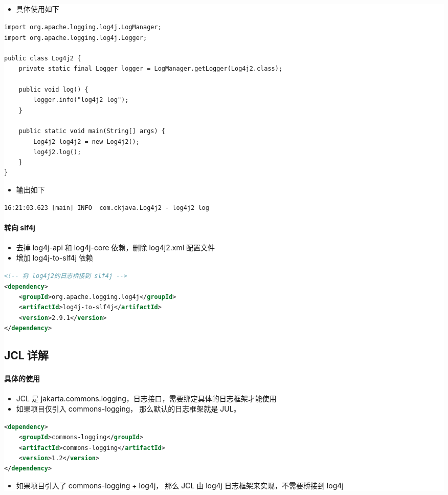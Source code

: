 - 具体使用如下

```
import org.apache.logging.log4j.LogManager;
import org.apache.logging.log4j.Logger;

public class Log4j2 {
    private static final Logger logger = LogManager.getLogger(Log4j2.class);

    public void log() {
        logger.info("log4j2 log");
    }

    public static void main(String[] args) {
        Log4j2 log4j2 = new Log4j2();
        log4j2.log();
    }
}
```

- 输出如下

```
16:21:03.623 [main] INFO  com.ckjava.Log4j2 - log4j2 log
```

#### 转向 slf4j

- 去掉 log4j-api 和 log4j-core 依赖，删除 log4j2.xml 配置文件
- 增加 log4j-to-slf4j 依赖

```xml
<!-- 将 log4j2的日志桥接到 slf4j -->
<dependency>
    <groupId>org.apache.logging.log4j</groupId>
    <artifactId>log4j-to-slf4j</artifactId>
    <version>2.9.1</version>
</dependency>
```

## JCL 详解

#### 具体的使用

- JCL 是 jakarta.commons.logging，日志接口，需要绑定具体的日志框架才能使用
- 如果项目仅引入 commons-logging， 那么默认的日志框架就是 JUL。

```xml
<dependency>
    <groupId>commons-logging</groupId>
    <artifactId>commons-logging</artifactId>
    <version>1.2</version>
</dependency>
```

- 如果项目引入了 commons-logging + log4j， 那么 JCL 由 log4j 日志框架来实现，不需要桥接到 log4j
